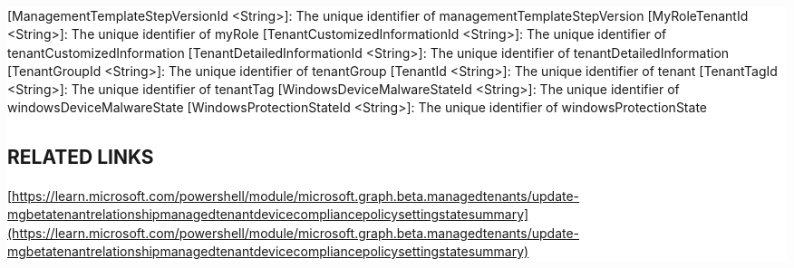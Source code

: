   \[ManagementTemplateStepVersionId \<String\>\]: The unique identifier of managementTemplateStepVersion
  \[MyRoleTenantId \<String\>\]: The unique identifier of myRole
  \[TenantCustomizedInformationId \<String\>\]: The unique identifier of tenantCustomizedInformation
  \[TenantDetailedInformationId \<String\>\]: The unique identifier of tenantDetailedInformation
  \[TenantGroupId \<String\>\]: The unique identifier of tenantGroup
  \[TenantId \<String\>\]: The unique identifier of tenant
  \[TenantTagId \<String\>\]: The unique identifier of tenantTag
  \[WindowsDeviceMalwareStateId \<String\>\]: The unique identifier of windowsDeviceMalwareState
  \[WindowsProtectionStateId \<String\>\]: The unique identifier of windowsProtectionState

## RELATED LINKS

[https://learn.microsoft.com/powershell/module/microsoft.graph.beta.managedtenants/update-mgbetatenantrelationshipmanagedtenantdevicecompliancepolicysettingstatesummary](https://learn.microsoft.com/powershell/module/microsoft.graph.beta.managedtenants/update-mgbetatenantrelationshipmanagedtenantdevicecompliancepolicysettingstatesummary)

